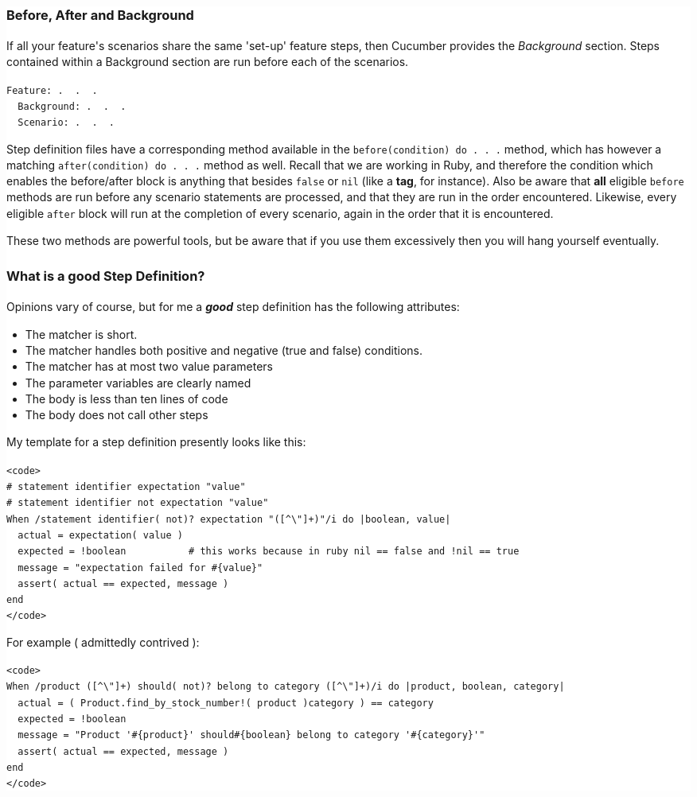 ### Before, After and Background

If all your feature's scenarios share the same 'set-up' feature steps, then Cucumber provides the <em>Background</em> section. Steps contained within a Background section are run before each of the scenarios.

    Feature: .  .  .
      Background: .  .  .
      Scenario: .  .  .

Step definition files have a corresponding method available in the <code>before(condition) do . . .</code> method, which has however a matching <code>after(condition) do . . .</code> method as well. Recall that we are working in Ruby, and therefore the condition which enables the before/after block is anything that besides <code>false</code> or <code>nil</code> (like a <strong>tag</strong>, for instance). Also be aware that <strong>all</strong> eligible <code>before</code> methods are run before any scenario statements are processed, and that they are run in the order encountered. Likewise, every eligible <code>after</code> block will run at the completion of every scenario, again in the order that it is encountered.

These two methods are powerful tools, but be aware that if you use them excessively then you will hang yourself eventually.

### What is a good Step Definition?

Opinions vary of course, but for me a <strong><em>good</em></strong> step definition has the following attributes:

-   The matcher is short.
-   The matcher handles both positive and negative (true and false) conditions.
-   The matcher has at most two value parameters
-   The parameter variables are clearly named
-   The body is less than ten lines of code
-   The body does not call other steps

My template for a step definition presently looks like this:

    <code>
    # statement identifier expectation "value"
    # statement identifier not expectation "value"
    When /statement identifier( not)? expectation "([^\"]+)"/i do |boolean, value|
      actual = expectation( value )
      expected = !boolean           # this works because in ruby nil == false and !nil == true
      message = "expectation failed for #{value}" 
      assert( actual == expected, message )
    end
    </code>

For example ( admittedly contrived ):

    <code>
    When /product ([^\"]+) should( not)? belong to category ([^\"]+)/i do |product, boolean, category|
      actual = ( Product.find_by_stock_number!( product )category ) == category 
      expected = !boolean
      message = "Product '#{product}' should#{boolean} belong to category '#{category}'"
      assert( actual == expected, message )
    end
    </code>
